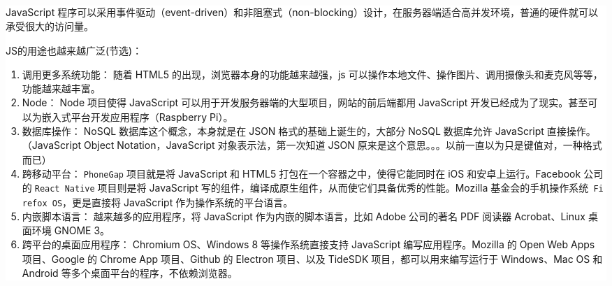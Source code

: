 


















































































JavaScript 程序可以采用事件驱动（event-driven）和非阻塞式（non-blocking）设计，在服务器端适合高并发环境，普通的硬件就可以承受很大的访问量。


JS的用途也越来越广泛(节选)：
1. 调用更多系统功能： 随着 HTML5 的出现，浏览器本身的功能越来越强，js 可以操作本地文件、操作图片、调用摄像头和麦克风等等，功能越来越丰富。
2. Node： Node 项目使得 JavaScript 可以用于开发服务器端的大型项目，网站的前后端都用 JavaScript 开发已经成为了现实。甚至可以为嵌入式平台开发应用程序（Raspberry Pi）。
3. 数据库操作： NoSQL 数据库这个概念，本身就是在 JSON 格式的基础上诞生的，大部分 NoSQL 数据库允许 JavaScript 直接操作。（JavaScript Object Notation，JavaScript 对象表示法，第一次知道 JSON 原来是这个意思。。。以前一直以为只是键值对，一种格式而已）
4. 跨移动平台： `PhoneGap` 项目就是将 JavaScript 和 HTML5 打包在一个容器之中，使得它能同时在 iOS 和安卓上运行。Facebook 公司的 `React Native` 项目则是将 JavaScript 写的组件，编译成原生组件，从而使它们具备优秀的性能。Mozilla 基金会的手机操作系统` Firefox OS`，更是直接将 JavaScript 作为操作系统的平台语言。
5. 内嵌脚本语言： 越来越多的应用程序，将 JavaScript 作为内嵌的脚本语言，比如 Adobe 公司的著名 PDF 阅读器 Acrobat、Linux 桌面环境 GNOME 3。
6. 跨平台的桌面应用程序： Chromium OS、Windows 8 等操作系统直接支持 JavaScript 编写应用程序。Mozilla 的 Open Web Apps 项目、Google 的 Chrome App 项目、Github 的 Electron 项目、以及 TideSDK 项目，都可以用来编写运行于 Windows、Mac OS 和 Android 等多个桌面平台的程序，不依赖浏览器。
